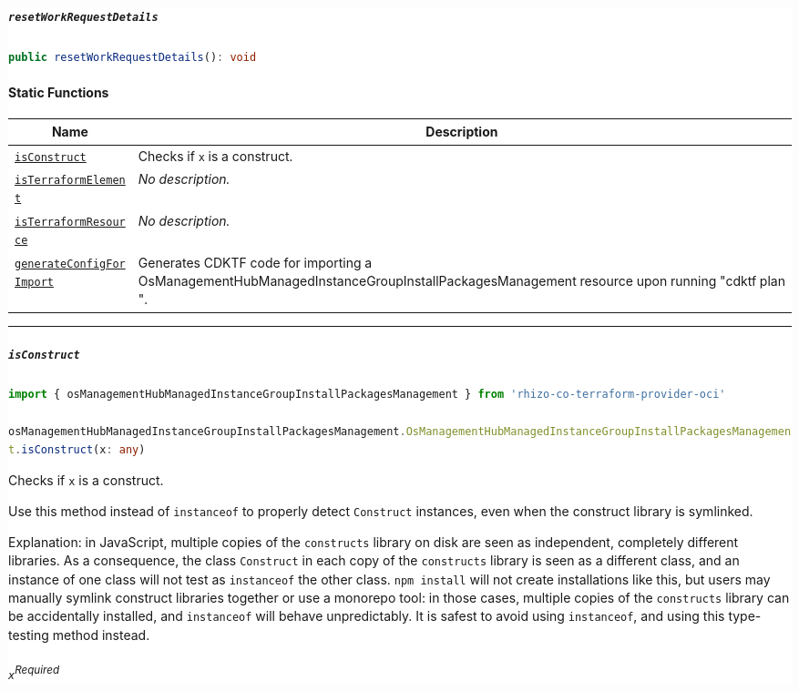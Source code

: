 ##### `resetWorkRequestDetails` <a name="resetWorkRequestDetails" id="rhizo-co-terraform-provider-oci.osManagementHubManagedInstanceGroupInstallPackagesManagement.OsManagementHubManagedInstanceGroupInstallPackagesManagement.resetWorkRequestDetails"></a>

```typescript
public resetWorkRequestDetails(): void
```

#### Static Functions <a name="Static Functions" id="Static Functions"></a>

| **Name** | **Description** |
| --- | --- |
| <code><a href="#rhizo-co-terraform-provider-oci.osManagementHubManagedInstanceGroupInstallPackagesManagement.OsManagementHubManagedInstanceGroupInstallPackagesManagement.isConstruct">isConstruct</a></code> | Checks if `x` is a construct. |
| <code><a href="#rhizo-co-terraform-provider-oci.osManagementHubManagedInstanceGroupInstallPackagesManagement.OsManagementHubManagedInstanceGroupInstallPackagesManagement.isTerraformElement">isTerraformElement</a></code> | *No description.* |
| <code><a href="#rhizo-co-terraform-provider-oci.osManagementHubManagedInstanceGroupInstallPackagesManagement.OsManagementHubManagedInstanceGroupInstallPackagesManagement.isTerraformResource">isTerraformResource</a></code> | *No description.* |
| <code><a href="#rhizo-co-terraform-provider-oci.osManagementHubManagedInstanceGroupInstallPackagesManagement.OsManagementHubManagedInstanceGroupInstallPackagesManagement.generateConfigForImport">generateConfigForImport</a></code> | Generates CDKTF code for importing a OsManagementHubManagedInstanceGroupInstallPackagesManagement resource upon running "cdktf plan <stack-name>". |

---

##### `isConstruct` <a name="isConstruct" id="rhizo-co-terraform-provider-oci.osManagementHubManagedInstanceGroupInstallPackagesManagement.OsManagementHubManagedInstanceGroupInstallPackagesManagement.isConstruct"></a>

```typescript
import { osManagementHubManagedInstanceGroupInstallPackagesManagement } from 'rhizo-co-terraform-provider-oci'

osManagementHubManagedInstanceGroupInstallPackagesManagement.OsManagementHubManagedInstanceGroupInstallPackagesManagement.isConstruct(x: any)
```

Checks if `x` is a construct.

Use this method instead of `instanceof` to properly detect `Construct`
instances, even when the construct library is symlinked.

Explanation: in JavaScript, multiple copies of the `constructs` library on
disk are seen as independent, completely different libraries. As a
consequence, the class `Construct` in each copy of the `constructs` library
is seen as a different class, and an instance of one class will not test as
`instanceof` the other class. `npm install` will not create installations
like this, but users may manually symlink construct libraries together or
use a monorepo tool: in those cases, multiple copies of the `constructs`
library can be accidentally installed, and `instanceof` will behave
unpredictably. It is safest to avoid using `instanceof`, and using
this type-testing method instead.

###### `x`<sup>Required</sup> <a name="x" id="rhizo-co-terraform-provider-oci.osManagementHubManagedInstanceGroupInstallPackagesManagement.OsManagementHubManagedInstanceGroupInstallPackagesManagement.isConstruct.parameter.x"></a>
